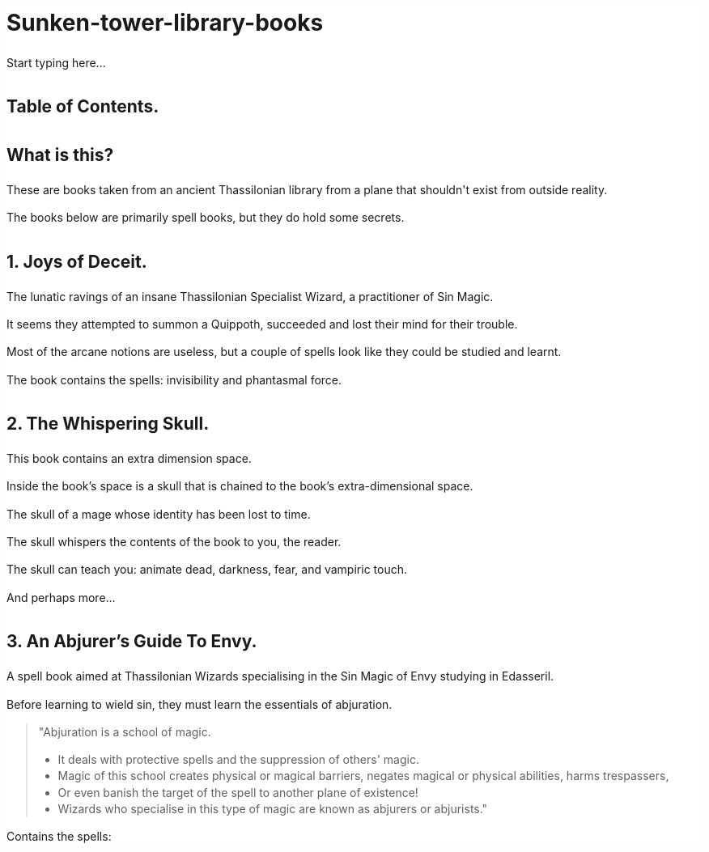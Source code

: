 # Sunken-tower-library-books

Start typing here...

## Table of Contents.

## What is this?

These are books taken from an ancient Thassilonian library from a plane that shouldn't exist from outside reality.

The books below are primarily spell books, but they do hold some secrets.

## 1. Joys of Deceit.

The lunatic ravings of an insane Thassilonian Specialist Wizard, a practitioner of Sin Magic.

It seems they attempted to summon a Quippoth, succeeded and lost their mind for their trouble.

Most of the arcane notions are useless, but a couple of spells look like they could be studied and learnt.

The book contains the spells: invisibility and phantasmal force.

## 2. The Whispering Skull.

This book contains an extra dimension space.

Inside the book’s space is a skull that is chained to the book’s extra-dimensional space.

The skull of a mage whose identity has been lost to time.

The skull whispers the contents of the book to you, the reader.

The skull can teach you: animate dead, darkness, fear, and vampiric touch.

And perhaps more…

## 3. An Abjurer’s Guide To Envy.

A spell book aimed at Thassilonian Wizards specialising in the Sin Magic of Envy studying in Edasseril.

Before learning to wield sin, they must learn the essentials of abjuration.

> "Abjuration is a school of magic. 
> - It deals with protective spells and the suppression of others' magic. 
> - Magic of this school creates physical or magical barriers, negates magical or physical abilities, harms trespassers, 
> - Or even banish the target of the spell to another plane of existence!
> - Wizards who specialise in this type of magic are known as abjurers or abjurists."

Contains the spells:
